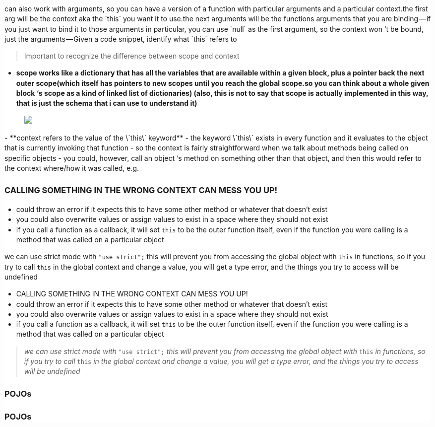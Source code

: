 can also work with arguments, so you can have a version of a function with particular arguments and a particular context.the first arg will be the context aka the \`this\` you want it to use.the next arguments will be the functions arguments that you are binding — if you just want to bind it to those arguments in particular, you can use \`null\` as the first argument, so the context won ‘t be bound, just the arguments — Given a code snippet, identify what \`this\` refers to

> Important to recognize the difference between scope and context

- <span id="a071">**scope works like a dictionary that has all the variables that are available within a given block, plus a pointer back the next outer scope(which itself has pointers to new scopes until you reach the global scope.so you can think about a whole given block ‘s scope as a kind of linked list of dictionaries) (also, this is not to say that scope is actually implemented in this way, that is just the schema that i can use to understand it)**</span>

<figure><img src="https://cdn-images-1.medium.com/max/800/0*ATcQhZwwSH5EPFWk.gif" class="graf-image" /></figure>-   <span id="f933">**context refers to the value of the \`this\` keyword**</span>
-   <span id="03e2">the keyword \`this\` exists in every function and it evaluates to the object that is currently invoking that function</span>
-   <span id="7933">so the context is fairly straightforward when we talk about methods being called on specific objects</span>
-   <span id="f7bb">you could, however, call an object ‘s method on something other than that object, and then this would refer to the context where/how it was called, e.g.</span>

### CALLING SOMETHING IN THE WRONG CONTEXT CAN MESS YOU UP!

- <span id="1757">could throw an error if it expects this to have some other method or whatever that doesn’t exist</span>
- <span id="11b1">you could also overwrite values or assign values to exist in a space where they should not exist</span>
- <span id="e2bc">if you call a function as a callback, it will set `this` to be the outer function itself, even if the function you were calling is a method that was called on a particular object</span>

we can use strict mode with `"use strict";` this will prevent you from accessing the global object with `this` in functions, so if you try to call `this` in the global context and change a value, you will get a type error, and the things you try to access will be undefined

- <span id="2d21">CALLING SOMETHING IN THE WRONG CONTEXT CAN MESS YOU UP!</span>
- <span id="e8e4">could throw an error if it expects this to have some other method or whatever that doesn’t exist</span>
- <span id="b227">you could also overwrite values or assign values to exist in a space where they should not exist</span>
- <span id="a0a0">if you call a function as a callback, it will set `this` to be the outer function itself, even if the function you were calling is a method that was called on a particular object</span>

> _we can use strict mode with_ `"use strict";` _this will prevent you from accessing the global object with_ `this` _in functions, so if you try to call_ `this` _in the global context and change a value, you will get a type error, and the things you try to access will be undefined_

### POJOs

### POJOs
